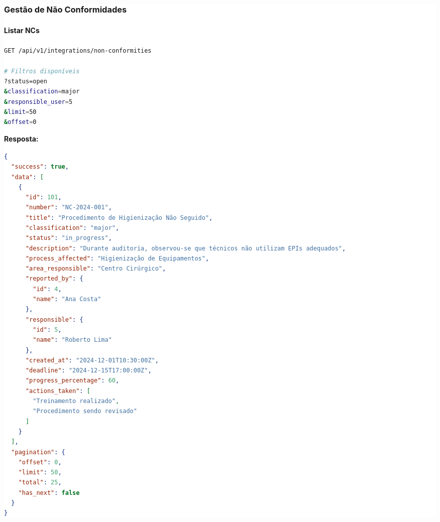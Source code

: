 ### Gestão de Não Conformidades

#### Listar NCs
```bash
GET /api/v1/integrations/non-conformities

# Filtros disponíveis
?status=open
&classification=major
&responsible_user=5
&limit=50
&offset=0
```

**Resposta:**
```json
{
  "success": true,
  "data": [
    {
      "id": 101,
      "number": "NC-2024-001",
      "title": "Procedimento de Higienização Não Seguido",
      "classification": "major",
      "status": "in_progress",
      "description": "Durante auditoria, observou-se que técnicos não utilizam EPIs adequados",
      "process_affected": "Higienização de Equipamentos",
      "area_responsible": "Centro Cirúrgico",
      "reported_by": {
        "id": 4,
        "name": "Ana Costa"
      },
      "responsible": {
        "id": 5,
        "name": "Roberto Lima"
      },
      "created_at": "2024-12-01T10:30:00Z",
      "deadline": "2024-12-15T17:00:00Z",
      "progress_percentage": 60,
      "actions_taken": [
        "Treinamento realizado",
        "Procedimento sendo revisado"
      ]
    }
  ],
  "pagination": {
    "offset": 0,
    "limit": 50,
    "total": 25,
    "has_next": false
  }
}
```
